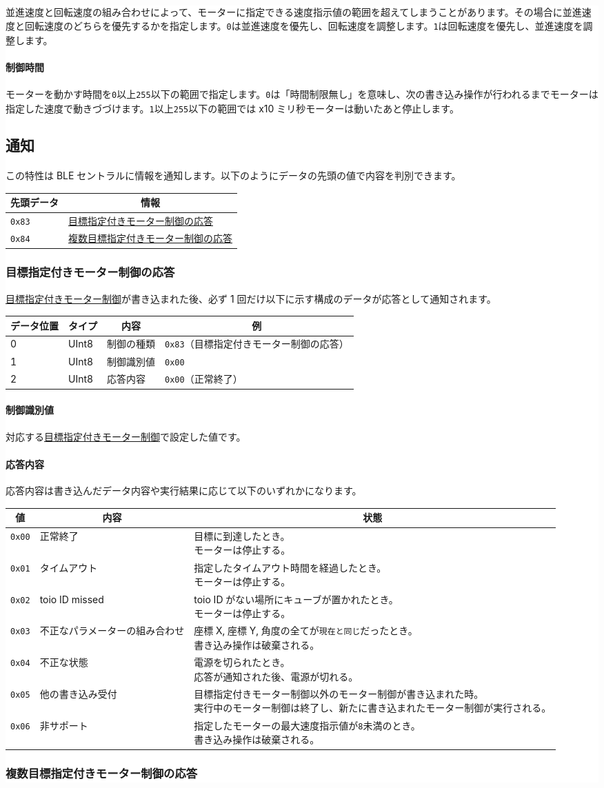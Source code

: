 並進速度と回転速度の組み合わせによって、モーターに指定できる速度指示値の範囲を超えてしまうことがあります。その場合に並進速度と回転速度のどちらを優先するかを指定します。`0`は並進速度を優先し、回転速度を調整します。`1`は回転速度を優先し、並進速度を調整します。

#### 制御時間

モーターを動かす時間を`0`以上`255`以下の範囲で指定します。`0`は「時間制限無し」を意味し、次の書き込み操作が行われるまでモーターは指定した速度で動きづづけます。`1`以上`255`以下の範囲では x10 ミリ秒モーターは動いたあと停止します。

## 通知

この特性は BLE セントラルに情報を通知します。以下のようにデータの先頭の値で内容を判別できます。

| 先頭データ | 情報                                                                      |
| ---------- | ------------------------------------------------------------------------- |
| `0x83`     | [目標指定付きモーター制御の応答](#目標指定付きモーター制御の応答)         |
| `0x84`     | [複数目標指定付きモーター制御の応答](#複数目標指定付きモーター制御の応答) |

### **目標指定付きモーター制御の応答**

[目標指定付きモーター制御](#目標指定付きモーター制御)が書き込まれた後、必ず 1 回だけ以下に示す構成のデータが応答として通知されます。

| データ位置 | タイプ | 内容       | 例                                                          |
| ---------- | ------ | ---------- | ----------------------------------------------------------- |
| 0          | UInt8  | 制御の種類 | <span fixed>`0x83`</span>（目標指定付きモーター制御の応答） |
| 1          | UInt8  | 制御識別値 | `0x00`                                                      |
| 2          | UInt8  | 応答内容   | `0x00`（正常終了）                                          |

#### 制御識別値

対応する[目標指定付きモーター制御](#目標指定付きモーター制御)で設定した値です。

#### 応答内容

応答内容は書き込んだデータ内容や実行結果に応じて以下のいずれかになります。

| 値     | 内容                           | 状態                                                                                                                                        |
| ------ | ------------------------------ | ------------------------------------------------------------------------------------------------------------------------------------------- |
| `0x00` | 正常終了                       | 目標に到達したとき。<br/>モーターは停止する。                                                                                               |
| `0x01` | タイムアウト                   | 指定したタイムアウト時間を経過したとき。<br/>モーターは停止する。                                                                           |
| `0x02` | toio ID missed                 | toio ID がない場所にキューブが置かれたとき。<br/>モーターは停止する。                                                                       |
| `0x03` | 不正なパラメーターの組み合わせ | 座標 X, 座標 Y, 角度の全てが`現在と同じ`だったとき。<br/>書き込み操作は破棄される。                                                         |
| `0x04` | 不正な状態                     | 電源を切られたとき。<br/>応答が通知された後、電源が切れる。                                                                                 |
| `0x05` | 他の書き込み受付               | 目標指定付きモーター制御以外のモーター制御が書き込まれた時。<br/>実行中のモーター制御は終了し、新たに書き込まれたモーター制御が実行される。 |
| `0x06` | 非サポート                     | 指定したモーターの最大速度指示値が`8`未満のとき。<br/>書き込み操作は破棄される。                                                            |

### **複数目標指定付きモーター制御の応答**
